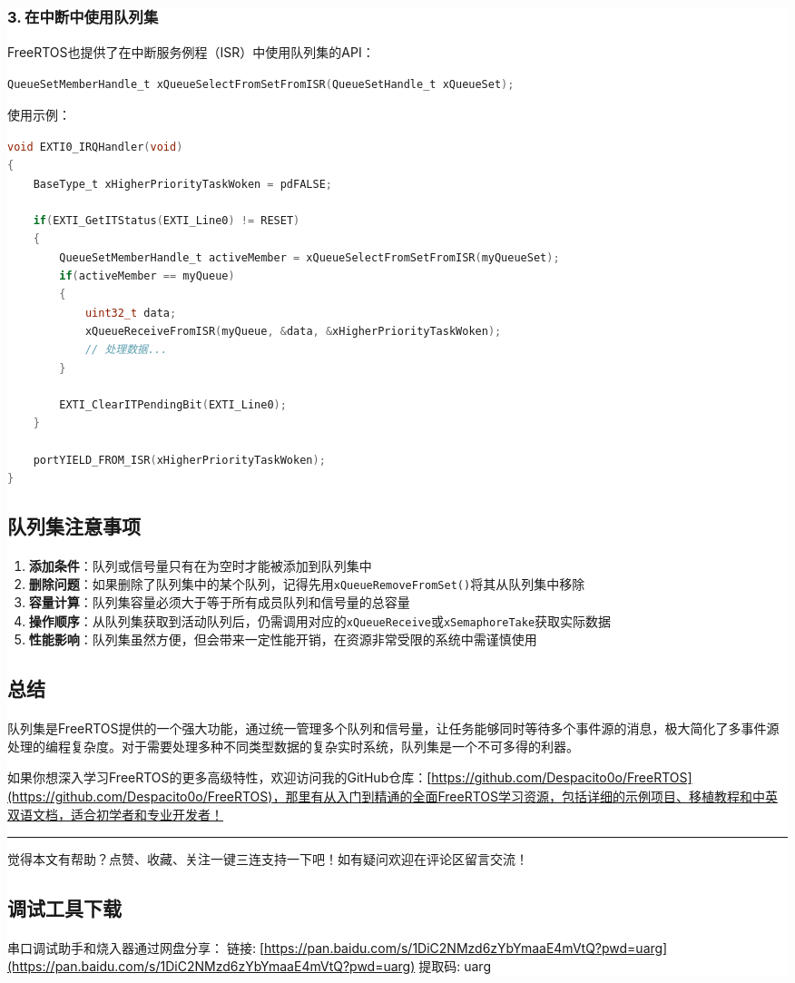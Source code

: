 ### 3. 在中断中使用队列集

FreeRTOS也提供了在中断服务例程（ISR）中使用队列集的API：

```c
QueueSetMemberHandle_t xQueueSelectFromSetFromISR(QueueSetHandle_t xQueueSet);
```

使用示例：

```c
void EXTI0_IRQHandler(void)
{
    BaseType_t xHigherPriorityTaskWoken = pdFALSE;
    
    if(EXTI_GetITStatus(EXTI_Line0) != RESET)
    {
        QueueSetMemberHandle_t activeMember = xQueueSelectFromSetFromISR(myQueueSet);
        if(activeMember == myQueue)
        {
            uint32_t data;
            xQueueReceiveFromISR(myQueue, &data, &xHigherPriorityTaskWoken);
            // 处理数据...
        }
        
        EXTI_ClearITPendingBit(EXTI_Line0);
    }
    
    portYIELD_FROM_ISR(xHigherPriorityTaskWoken);
}
```

## 队列集注意事项

1. **添加条件**：队列或信号量只有在为空时才能被添加到队列集中
2. **删除问题**：如果删除了队列集中的某个队列，记得先用`xQueueRemoveFromSet()`将其从队列集中移除
3. **容量计算**：队列集容量必须大于等于所有成员队列和信号量的总容量
4. **操作顺序**：从队列集获取到活动队列后，仍需调用对应的`xQueueReceive`或`xSemaphoreTake`获取实际数据
5. **性能影响**：队列集虽然方便，但会带来一定性能开销，在资源非常受限的系统中需谨慎使用

## 总结

队列集是FreeRTOS提供的一个强大功能，通过统一管理多个队列和信号量，让任务能够同时等待多个事件源的消息，极大简化了多事件源处理的编程复杂度。对于需要处理多种不同类型数据的复杂实时系统，队列集是一个不可多得的利器。

如果你想深入学习FreeRTOS的更多高级特性，欢迎访问我的GitHub仓库：[https://github.com/Despacito0o/FreeRTOS](https://github.com/Despacito0o/FreeRTOS)，那里有从入门到精通的全面FreeRTOS学习资源，包括详细的示例项目、移植教程和中英双语文档，适合初学者和专业开发者！

---

觉得本文有帮助？点赞、收藏、关注一键三连支持一下吧！如有疑问欢迎在评论区留言交流！

## 调试工具下载

串口调试助手和烧入器通过网盘分享：
链接: [https://pan.baidu.com/s/1DiC2NMzd6zYbYmaaE4mVtQ?pwd=uarg](https://pan.baidu.com/s/1DiC2NMzd6zYbYmaaE4mVtQ?pwd=uarg) 
提取码: uarg 